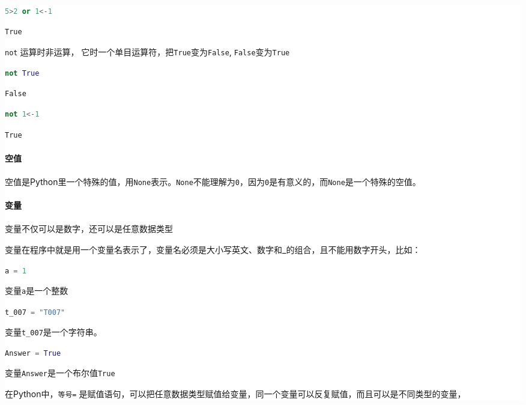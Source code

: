 

```python
5>2 or 1<-1
```




    True



`not` 运算时非运算， 它时一个单目运算符，把`True`变为`False`, `False`变为`True`


```python
not True
```




    False




```python
not 1<-1
```




    True



#### 空值

空值是Python里一个特殊的值，用`None`表示。`None`不能理解为`0`，因为`0`是有意义的，而`None`是一个特殊的空值。

#### 变量

变量不仅可以是数字，还可以是任意数据类型

变量在程序中就是用一个变量名表示了，变量名必须是大小写英文、数字和_的组合，且不能用数字开头，比如：


```python
a = 1
```

变量`a`是一个整数


```python
t_007 = "T007"
```

变量`t_007`是一个字符串。


```python
Answer = True
```

变量`Answer`是一个布尔值`True`

在Python中，`等号=` 是赋值语句，可以把任意数据类型赋值给变量，同一个变量可以反复赋值，而且可以是不同类型的变量，
